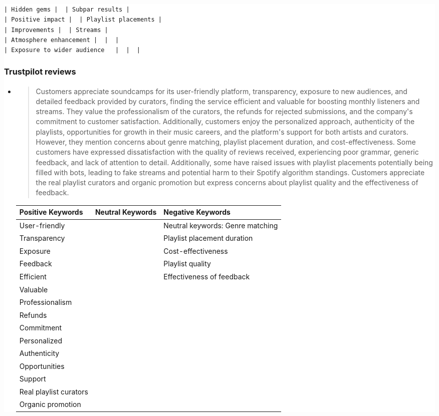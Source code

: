 	| Hidden gems |  | Subpar results |
	| Positive impact |  | Playlist placements |
	| Improvements |  | Streams |
	| Atmosphere enhancement |  |  |
	| Exposure to wider audience   |  |  |


### Trustpilot reviews

- >Customers appreciate soundcamps for its user-friendly platform, transparency, exposure to new audiences, and detailed feedback provided by curators, finding the service efficient and valuable for boosting monthly listeners and streams. They value the professionalism of the curators, the refunds for rejected submissions, and the company's commitment to customer satisfaction. Additionally, customers enjoy the personalized approach, authenticity of the playlists, opportunities for growth in their music careers, and the platform's support for both artists and curators. However, they mention concerns about genre matching, playlist placement duration, and cost-effectiveness. Some customers have expressed dissatisfaction with the quality of reviews received, experiencing poor grammar, generic feedback, and lack of attention to detail. Additionally, some have raised issues with playlist placements potentially being filled with bots, leading to fake streams and potential harm to their Spotify algorithm standings. Customers appreciate the real playlist curators and organic promotion but express concerns about playlist quality and the effectiveness of feedback.

	| Positive Keywords | Neutral Keywords | Negative Keywords |
	|-------------------|------------------|-------------------|
	| User-friendly |  | Neutral keywords: Genre matching |
	| Transparency |  | Playlist placement duration |
	| Exposure |  | Cost-effectiveness |
	| Feedback |  | Playlist quality |
	| Efficient |  | Effectiveness of feedback |
	| Valuable |  |  |
	| Professionalism |  |  |
	| Refunds |  |  |
	| Commitment |  |  |
	| Personalized |  |  |
	| Authenticity |  |  |
	| Opportunities |  |  |
	| Support |  |  |
	| Real playlist curators |  |  |
	| Organic promotion |  |  |
